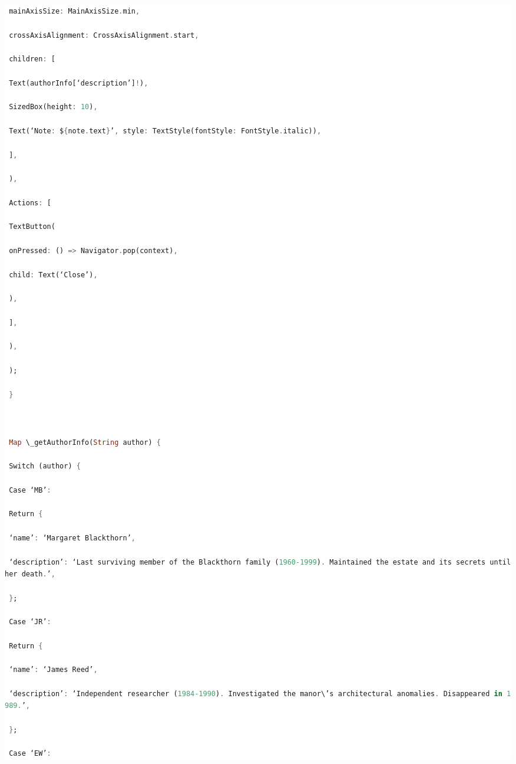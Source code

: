 ```dart
 mainAxisSize: MainAxisSize.min,

 crossAxisAlignment: CrossAxisAlignment.start,

 children: [

 Text(authorInfo[‘description’]!),

 SizedBox(height: 10),

 Text(‘Note: ${note.text}’, style: TextStyle(fontStyle: FontStyle.italic)),

 ],

 ),

 Actions: [

 TextButton(

 onPressed: () => Navigator.pop(context),

 child: Text(‘Close’),

 ),

 ],

 ),

 );

 }



 Map \_getAuthorInfo(String author) {

 Switch (author) {

 Case ‘MB’:

 Return {

 ‘name’: ‘Margaret Blackthorn’,

 ‘description’: ‘Last surviving member of the Blackthorn family (1960-1999). Maintained the estate and its secrets until her death.’,

 };

 Case ‘JR’:

 Return {

 ‘name’: ‘James Reed’,

 ‘description’: ‘Independent researcher (1984-1990). Investigated the manor\’s architectural anomalies. Disappeared in 1989.’,

 };

 Case ‘EW’:
```